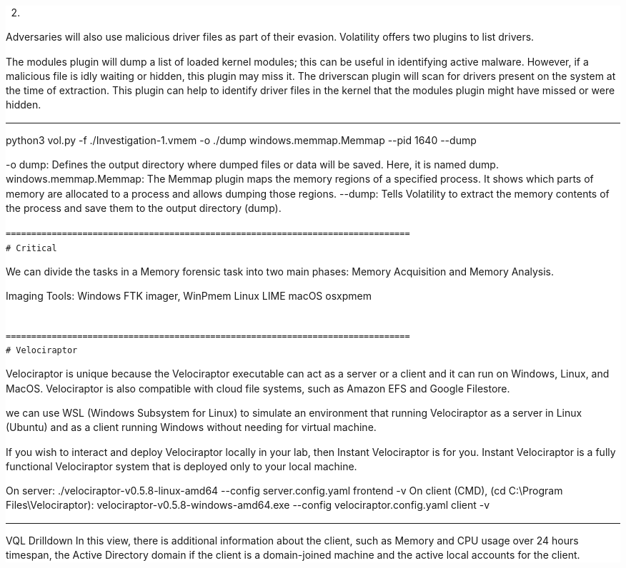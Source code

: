 2. 
Adversaries will also use malicious driver files as part of their evasion. Volatility offers two plugins to list drivers.

The modules plugin will dump a list of loaded kernel modules; this can be useful in identifying active malware. However, if a malicious file is idly waiting or hidden, this plugin may miss it.
The driverscan plugin will scan for drivers present on the system at the time of extraction. This plugin can help to identify driver files in the kernel that the modules plugin might have missed or were hidden.

------------------------------------------------------------------
python3 vol.py -f ./Investigation-1.vmem -o ./dump windows.memmap.Memmap --pid 1640 --dump


-o dump: Defines the output directory where dumped files or data will be saved. Here, it is named dump.
windows.memmap.Memmap: The Memmap plugin maps the memory regions of a specified process. It shows which parts of memory are allocated to a process and allows dumping those regions.
--dump: Tells Volatility to extract the memory contents of the process and save them to the output directory (dump).
```
===============================================================================
# Critical
```
We can divide the tasks in a Memory forensic task into two main phases: Memory Acquisition and Memory Analysis.

Imaging Tools:
Windows		FTK imager, WinPmem
Linux		LIME
macOS		osxpmem



```

===============================================================================
# Velociraptor
```
Velociraptor is unique because the Velociraptor executable can act as a server or a client and it can run on Windows, Linux, and MacOS.  Velociraptor is also compatible with cloud file systems, such as Amazon EFS and Google Filestore. 

we can use WSL (Windows Subsystem for Linux) to simulate an environment that running Velociraptor as a server in Linux (Ubuntu) and as a client running Windows without needing for virtual machine.

If you wish to interact and deploy Velociraptor locally in your lab, then Instant Velociraptor is for you. Instant Velociraptor is a fully functional Velociraptor system that is deployed only to your local machine.

On server: ./velociraptor-v0.5.8-linux-amd64 --config server.config.yaml frontend -v
On client (CMD), (cd C:\Program Files\Velociraptor): velociraptor-v0.5.8-windows-amd64.exe --config velociraptor.config.yaml client -v

------------------------------------------------------------------
VQL Drilldown
In this view, there is additional information about the client, such as Memory and CPU usage over 24 hours timespan, the Active Directory domain if the client is a domain-joined machine and the active local accounts for the client. 
